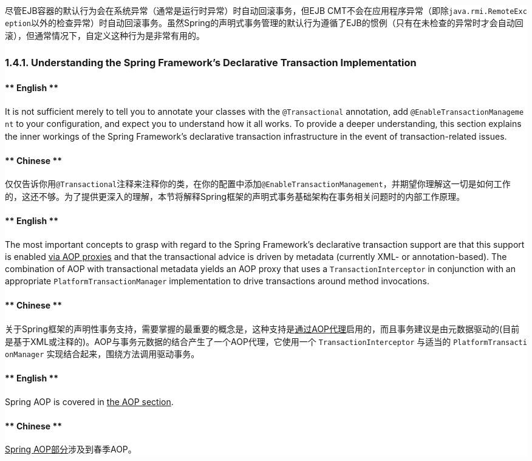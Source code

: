 尽管EJB容器的默认行为会在系统异常（通常是运行时异常）时自动回滚事务，但EJB CMT不会在应用程序异常（即除`java.rmi.RemoteException`以外的检查异常）时自动回滚事务。虽然Spring的声明式事务管理的默认行为遵循了EJB的惯例（只有在未检查的异常时才会自动回滚），但通常情况下，自定义这种行为是非常有用的。




### **1.4.1. Understanding the Spring Framework’s Declarative Transaction Implementation** 



#### ** English **

It is not sufficient merely to tell you to annotate your classes with the `@Transactional` annotation, add `@EnableTransactionManagement` to your configuration, and expect you to understand how it all works. To provide a deeper understanding, this section explains the inner workings of the Spring Framework’s declarative transaction infrastructure in the event of transaction-related issues.
#### ** Chinese **

仅仅告诉你用`@Transactional`注释来注释你的类，在你的配置中添加`@EnableTransactionManagement`，并期望你理解这一切是如何工作的，这还不够。为了提供更深入的理解，本节将解释Spring框架的声明式事务基础架构在事务相关问题时的内部工作原理。






#### ** English **

The most important concepts to grasp with regard to the Spring Framework’s declarative transaction support are that this support is enabled [via AOP proxies](https://docs.spring.io/spring/docs/5.2.6.RELEASE/spring-framework-reference/core.html#aop-understanding-aop-proxies) and that the transactional advice is driven by metadata (currently XML- or annotation-based). The combination of AOP with transactional metadata yields an AOP proxy that uses a `TransactionInterceptor` in conjunction with an appropriate `PlatformTransactionManager` implementation to drive transactions around method invocations.
#### ** Chinese **

关于Spring框架的声明性事务支持，需要掌握的最重要的概念是，这种支持是[通过AOP代理](https://docs.spring.io/spring/docs/5.2.6.RELEASE/spring-framework-reference/core.html#aop-understanding-aop-proxies)启用的，而且事务建议是由元数据驱动的(目前是基于XML或注释的)。AOP与事务元数据的结合产生了一个AOP代理，它使用一个 `TransactionInterceptor` 与适当的 `PlatformTransactionManager` 实现结合起来，围绕方法调用驱动事务。






#### ** English **

Spring AOP is covered in [the AOP section](https://docs.spring.io/spring/docs/5.2.6.RELEASE/spring-framework-reference/core.html#aop).
#### ** Chinese **

[Spring AOP部分](https://docs.spring.io/spring/docs/5.2.6.RELEASE/spring-framework-reference/core.html#aop)涉及到春季AOP。




